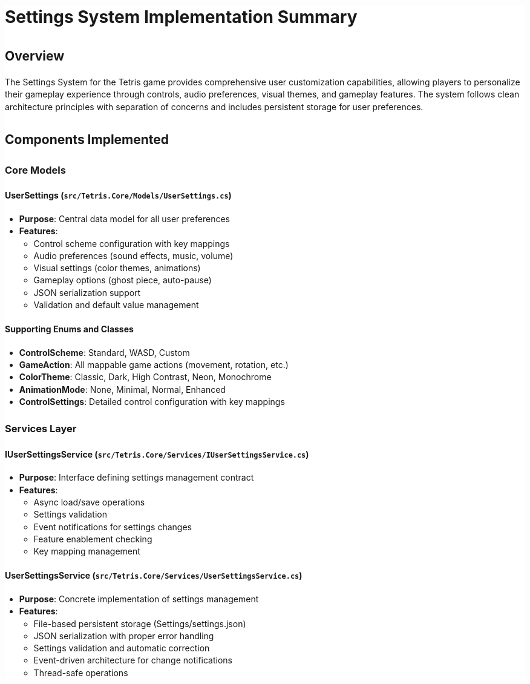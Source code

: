 # Settings System Implementation Summary

## Overview

The Settings System for the Tetris game provides comprehensive user customization capabilities, allowing players to personalize their gameplay experience through controls, audio preferences, visual themes, and gameplay features. The system follows clean architecture principles with separation of concerns and includes persistent storage for user preferences.

## Components Implemented

### Core Models

#### UserSettings (`src/Tetris.Core/Models/UserSettings.cs`)
- **Purpose**: Central data model for all user preferences
- **Features**:
  - Control scheme configuration with key mappings
  - Audio preferences (sound effects, music, volume)
  - Visual settings (color themes, animations)
  - Gameplay options (ghost piece, auto-pause)
  - JSON serialization support
  - Validation and default value management

#### Supporting Enums and Classes
- **ControlScheme**: Standard, WASD, Custom
- **GameAction**: All mappable game actions (movement, rotation, etc.)
- **ColorTheme**: Classic, Dark, High Contrast, Neon, Monochrome
- **AnimationMode**: None, Minimal, Normal, Enhanced
- **ControlSettings**: Detailed control configuration with key mappings

### Services Layer

#### IUserSettingsService (`src/Tetris.Core/Services/IUserSettingsService.cs`)
- **Purpose**: Interface defining settings management contract
- **Features**:
  - Async load/save operations
  - Settings validation
  - Event notifications for settings changes
  - Feature enablement checking
  - Key mapping management

#### UserSettingsService (`src/Tetris.Core/Services/UserSettingsService.cs`)
- **Purpose**: Concrete implementation of settings management
- **Features**:
  - File-based persistent storage (Settings/settings.json)
  - JSON serialization with proper error handling
  - Settings validation and automatic correction
  - Event-driven architecture for change notifications
  - Thread-safe operations
